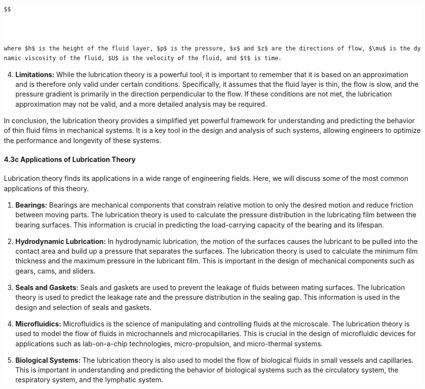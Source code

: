    $$



    where $h$ is the height of the fluid layer, $p$ is the pressure, $x$ and $z$ are the directions of flow, $\mu$ is the dynamic viscosity of the fluid, $U$ is the velocity of the fluid, and $t$ is time.



4. **Limitations:** While the lubrication theory is a powerful tool, it is important to remember that it is based on an approximation and is therefore only valid under certain conditions. Specifically, it assumes that the fluid layer is thin, the flow is slow, and the pressure gradient is primarily in the direction perpendicular to the flow. If these conditions are not met, the lubrication approximation may not be valid, and a more detailed analysis may be required.



In conclusion, the lubrication theory provides a simplified yet powerful framework for understanding and predicting the behavior of thin fluid films in mechanical systems. It is a key tool in the design and analysis of such systems, allowing engineers to optimize the performance and longevity of these systems.



#### 4.3c Applications of Lubrication Theory



Lubrication theory finds its applications in a wide range of engineering fields. Here, we will discuss some of the most common applications of this theory.



1. **Bearings:** Bearings are mechanical components that constrain relative motion to only the desired motion and reduce friction between moving parts. The lubrication theory is used to calculate the pressure distribution in the lubricating film between the bearing surfaces. This information is crucial in predicting the load-carrying capacity of the bearing and its lifespan.



2. **Hydrodynamic Lubrication:** In hydrodynamic lubrication, the motion of the surfaces causes the lubricant to be pulled into the contact area and build up a pressure that separates the surfaces. The lubrication theory is used to calculate the minimum film thickness and the maximum pressure in the lubricant film. This is important in the design of mechanical components such as gears, cams, and sliders.



3. **Seals and Gaskets:** Seals and gaskets are used to prevent the leakage of fluids between mating surfaces. The lubrication theory is used to predict the leakage rate and the pressure distribution in the sealing gap. This information is used in the design and selection of seals and gaskets.



4. **Microfluidics:** Microfluidics is the science of manipulating and controlling fluids at the microscale. The lubrication theory is used to model the flow of fluids in microchannels and microcapillaries. This is crucial in the design of microfluidic devices for applications such as lab-on-a-chip technologies, micro-propulsion, and micro-thermal systems.



5. **Biological Systems:** The lubrication theory is also used to model the flow of biological fluids in small vessels and capillaries. This is important in understanding and predicting the behavior of biological systems such as the circulatory system, the respiratory system, and the lymphatic system.
